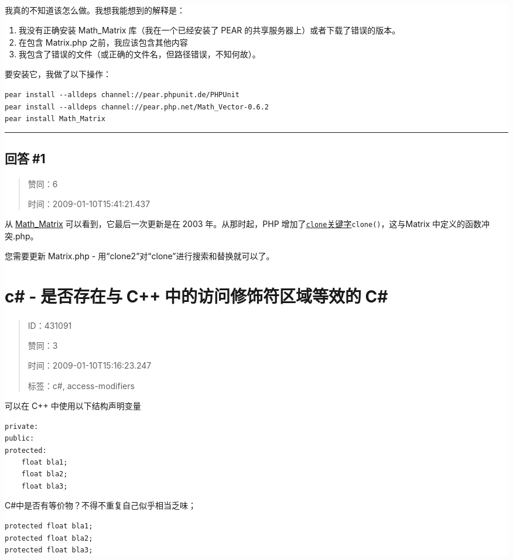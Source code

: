 我真的不知道该怎么做。我想我能想到的解释是：

1.  我没有正确安装 Math_Matrix 库（我在一个已经安装了 PEAR 的共享服务器上）或者下载了错误的版本。
2.  在包含 Matrix.php 之前，我应该包含其他内容
3.  我包含了错误的文件（或正确的文件名，但路径错误，不知何故）。

要安装它，我做了以下操作：

```
pear install --alldeps channel://pear.phpunit.de/PHPUnit
pear install --alldeps channel://pear.php.net/Math_Vector-0.6.2
pear install Math_Matrix 
```

* * *

## 回答 #1

> 赞同：6
> 
> 时间：2009-01-10T15:41:21.437

从 [Math_Matrix]( [http://pear.php.net/package/Math_Matrix](http://pear.php.net/package/Math_Matrix)主页) 可以看到，它最后一次更新是在 2003 年。从那时起，PHP 增加了[`clone`关键字](http://www.php.net/clone)`clone()`，这与Matrix 中定义的函数冲突.php。

您需要更新 Matrix.php - 用“clone2”对“clone”进行搜索和替换就可以了。

# c# - 是否存在与 C++ 中的访问修饰符区域等效的 C#

> ID：431091
> 
> 赞同：3
> 
> 时间：2009-01-10T15:16:23.247
> 
> 标签：c#, access-modifiers

可以在 C++ 中使用以下结构声明变量

```
private:
public:
protected:
    float bla1;
    float bla2;
    float bla3; 
```

C#中是否有等价物？不得不重复自己似乎相当乏味；

```
protected float bla1;
protected float bla2;
protected float bla3; 
```
